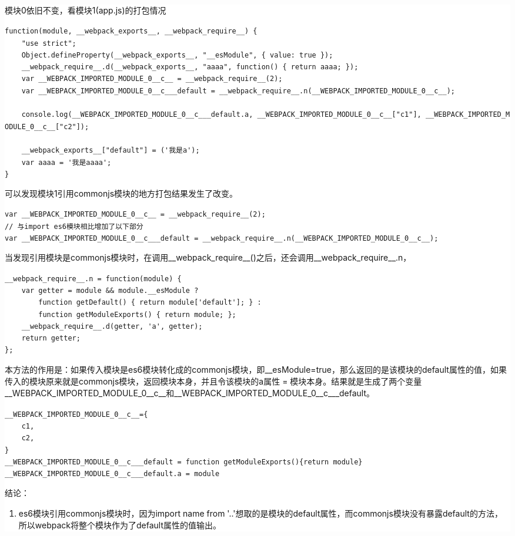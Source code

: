 模块0依旧不变，看模块1(app.js)的打包情况

```
function(module, __webpack_exports__, __webpack_require__) {
    "use strict";
    Object.defineProperty(__webpack_exports__, "__esModule", { value: true });
    __webpack_require__.d(__webpack_exports__, "aaaa", function() { return aaaa; });
    var __WEBPACK_IMPORTED_MODULE_0__c__ = __webpack_require__(2);
    var __WEBPACK_IMPORTED_MODULE_0__c___default = __webpack_require__.n(__WEBPACK_IMPORTED_MODULE_0__c__);

    console.log(__WEBPACK_IMPORTED_MODULE_0__c___default.a, __WEBPACK_IMPORTED_MODULE_0__c__["c1"], __WEBPACK_IMPORTED_MODULE_0__c__["c2"]);

    __webpack_exports__["default"] = ('我是a');
    var aaaa = '我是aaaa';
}
```

可以发现模块1引用commonjs模块的地方打包结果发生了改变。

```
var __WEBPACK_IMPORTED_MODULE_0__c__ = __webpack_require__(2);
// 与import es6模块相比增加了以下部分
var __WEBPACK_IMPORTED_MODULE_0__c___default = __webpack_require__.n(__WEBPACK_IMPORTED_MODULE_0__c__);
```

当发现引用模块是commonjs模块时，在调用__webpack_require__()之后，还会调用__webpack_require__.n，

```
__webpack_require__.n = function(module) {
	var getter = module && module.__esModule ?
		function getDefault() { return module['default']; } :
		function getModuleExports() { return module; };
	__webpack_require__.d(getter, 'a', getter);
	return getter;
};
```

本方法的作用是：如果传入模块是es6模块转化成的commonjs模块，即__esModule=true，那么返回的是该模块的default属性的值，如果传入的模块原来就是commonjs模块，返回模块本身，并且令该模块的a属性 = 模块本身。结果就是生成了两个变量__WEBPACK_IMPORTED_MODULE_0__c__和__WEBPACK_IMPORTED_MODULE_0__c___default。

```
__WEBPACK_IMPORTED_MODULE_0__c__={
	c1,
	c2,
}
__WEBPACK_IMPORTED_MODULE_0__c___default = function getModuleExports(){return module}
__WEBPACK_IMPORTED_MODULE_0__c___default.a = module
```

结论：

1. es6模块引用commonjs模块时，因为import name from '..'想取的是模块的default属性，而commonjs模块没有暴露default的方法，所以webpack将整个模块作为了default属性的值输出。

